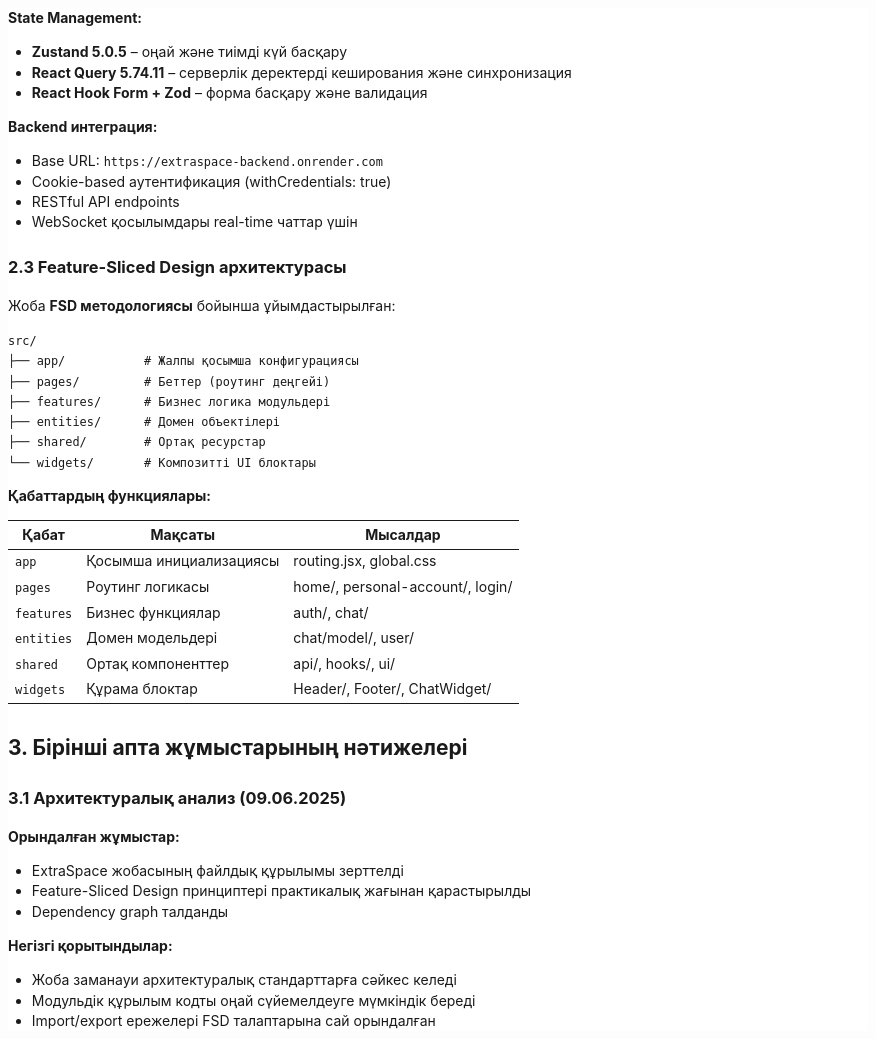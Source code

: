 **State Management:**
- **Zustand 5.0.5** – оңай және тиімді күй басқару
- **React Query 5.74.11** – серверлік деректерді кеширования және синхронизация
- **React Hook Form + Zod** – форма басқару және валидация

**Backend интеграция:**
- Base URL: `https://extraspace-backend.onrender.com`
- Cookie-based аутентификация (withCredentials: true)
- RESTful API endpoints
- WebSocket қосылымдары real-time чаттар үшін

### 2.3 Feature-Sliced Design архитектурасы

Жоба **FSD методологиясы** бойынша ұйымдастырылған:

```
src/
├── app/           # Жалпы қосымша конфигурациясы
├── pages/         # Беттер (роутинг деңгейі)
├── features/      # Бизнес логика модульдері
├── entities/      # Домен объектілері
├── shared/        # Ортақ ресурстар
└── widgets/       # Композитті UI блоктары
```

**Қабаттардың функциялары:**

| Қабат | Мақсаты | Мысалдар |
|-------|---------|----------|
| `app` | Қосымша инициализациясы | routing.jsx, global.css |
| `pages` | Роутинг логикасы | home/, personal-account/, login/ |
| `features` | Бизнес функциялар | auth/, chat/ |
| `entities` | Домен модельдері | chat/model/, user/ |
| `shared` | Ортақ компоненттер | api/, hooks/, ui/ |
| `widgets` | Құрама блоктар | Header/, Footer/, ChatWidget/ |

## 3. Бірінші апта жұмыстарының нәтижелері

### 3.1 Архитектуралық анализ (09.06.2025)

**Орындалған жұмыстар:**
- ExtraSpace жобасының файлдық құрылымы зерттелді
- Feature-Sliced Design принциптері практикалық жағынан қарастырылды
- Dependency graph талданды

**Негізгі қорытындылар:**
- Жоба заманауи архитектуралық стандарттарға сәйкес келеді
- Модульдік құрылым кодты оңай сүйемелдеуге мүмкіндік береді
- Import/export ережелері FSD талаптарына сай орындалған
